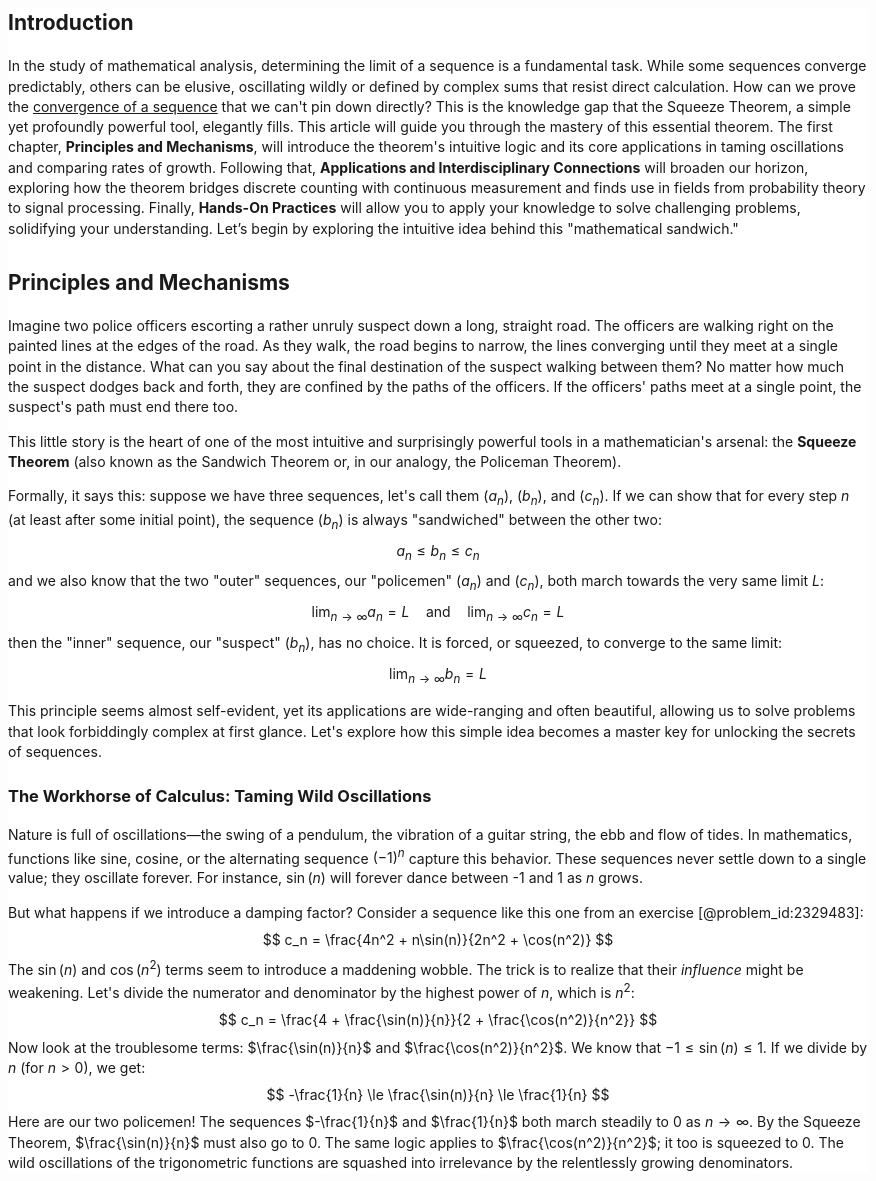 ## Introduction
In the study of mathematical analysis, determining the limit of a sequence is a fundamental task. While some sequences converge predictably, others can be elusive, oscillating wildly or defined by complex sums that resist direct calculation. How can we prove the [convergence of a sequence](@article_id:157991) that we can't pin down directly? This is the knowledge gap that the Squeeze Theorem, a simple yet profoundly powerful tool, elegantly fills. This article will guide you through the mastery of this essential theorem. The first chapter, **Principles and Mechanisms**, will introduce the theorem's intuitive logic and its core applications in taming oscillations and comparing rates of growth. Following that, **Applications and Interdisciplinary Connections** will broaden our horizon, exploring how the theorem bridges discrete counting with continuous measurement and finds use in fields from probability theory to signal processing. Finally, **Hands-On Practices** will allow you to apply your knowledge to solve challenging problems, solidifying your understanding. Let’s begin by exploring the intuitive idea behind this "mathematical sandwich."

## Principles and Mechanisms

Imagine two police officers escorting a rather unruly suspect down a long, straight road. The officers are walking right on the painted lines at the edges of the road. As they walk, the road begins to narrow, the lines converging until they meet at a single point in the distance. What can you say about the final destination of the suspect walking between them? No matter how much the suspect dodges back and forth, they are confined by the paths of the officers. If the officers' paths meet at a single point, the suspect's path must end there too.

This little story is the heart of one of the most intuitive and surprisingly powerful tools in a mathematician's arsenal: the **Squeeze Theorem** (also known as the Sandwich Theorem or, in our analogy, the Policeman Theorem).

Formally, it says this: suppose we have three sequences, let's call them $(a_n)$, $(b_n)$, and $(c_n)$. If we can show that for every step $n$ (at least after some initial point), the sequence $(b_n)$ is always "sandwiched" between the other two:
$$ a_n \le b_n \le c_n $$
and we also know that the two "outer" sequences, our "policemen" $(a_n)$ and $(c_n)$, both march towards the very same limit $L$:
$$ \lim_{n \to \infty} a_n = L \quad \text{and} \quad \lim_{n \to \infty} c_n = L $$
then the "inner" sequence, our "suspect" $(b_n)$, has no choice. It is forced, or squeezed, to converge to the same limit:
$$ \lim_{n \to \infty} b_n = L $$

This principle seems almost self-evident, yet its applications are wide-ranging and often beautiful, allowing us to solve problems that look forbiddingly complex at first glance. Let's explore how this simple idea becomes a master key for unlocking the secrets of sequences.

### The Workhorse of Calculus: Taming Wild Oscillations

Nature is full of oscillations—the swing of a pendulum, the vibration of a guitar string, the ebb and flow of tides. In mathematics, functions like sine, cosine, or the alternating sequence $(-1)^n$ capture this behavior. These sequences never settle down to a single value; they oscillate forever. For instance, $\sin(n)$ will forever dance between -1 and 1 as $n$ grows.

But what happens if we introduce a damping factor? Consider a sequence like this one from an exercise [@problem_id:2329483]:
$$ c_n = \frac{4n^2 + n\sin(n)}{2n^2 + \cos(n^2)} $$
The $\sin(n)$ and $\cos(n^2)$ terms seem to introduce a maddening wobble. The trick is to realize that their *influence* might be weakening. Let's divide the numerator and denominator by the highest power of $n$, which is $n^2$:
$$ c_n = \frac{4 + \frac{\sin(n)}{n}}{2 + \frac{\cos(n^2)}{n^2}} $$
Now look at the troublesome terms: $\frac{\sin(n)}{n}$ and $\frac{\cos(n^2)}{n^2}$. We know that $-1 \le \sin(n) \le 1$. If we divide by $n$ (for $n>0$), we get:
$$ -\frac{1}{n} \le \frac{\sin(n)}{n} \le \frac{1}{n} $$
Here are our two policemen! The sequences $-\frac{1}{n}$ and $\frac{1}{n}$ both march steadily to 0 as $n \to \infty$. By the Squeeze Theorem, $\frac{\sin(n)}{n}$ must also go to 0. The same logic applies to $\frac{\cos(n^2)}{n^2}$; it too is squeezed to 0. The wild oscillations of the trigonometric functions are squashed into irrelevance by the relentlessly growing denominators.
